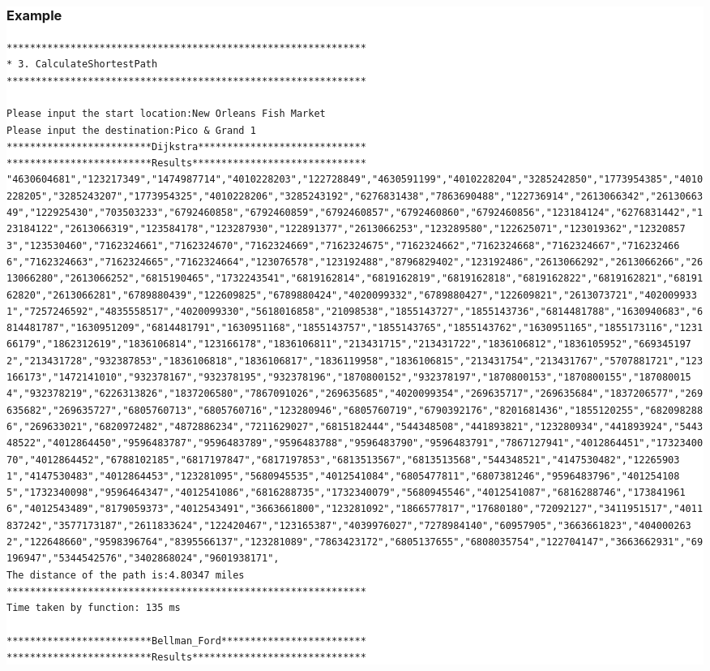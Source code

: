 ### Example

```shell
**************************************************************
* 3. CalculateShortestPath                                    
**************************************************************

Please input the start location:New Orleans Fish Market
Please input the destination:Pico & Grand 1
*************************Dijkstra*****************************
*************************Results******************************
"4630604681","123217349","1474987714","4010228203","122728849","4630591199","4010228204","3285242850","1773954385","4010228205","3285243207","1773954325","4010228206","3285243192","6276831438","7863690488","122736914","2613066342","2613066349","122925430","703503233","6792460858","6792460859","6792460857","6792460860","6792460856","123184124","6276831442","123184122","2613066319","123584178","123287930","122891377","2613066253","123289580","122625071","123019362","123208573","123530460","7162324661","7162324670","7162324669","7162324675","7162324662","7162324668","7162324667","7162324666","7162324663","7162324665","7162324664","123076578","123192488","8796829402","123192486","2613066292","2613066266","2613066280","2613066252","6815190465","1732243541","6819162814","6819162819","6819162818","6819162822","6819162821","6819162820","2613066281","6789880439","122609825","6789880424","4020099332","6789880427","122609821","2613073721","4020099331","7257246592","4835558517","4020099330","5618016858","21098538","1855143727","1855143736","6814481788","1630940683","6814481787","1630951209","6814481791","1630951168","1855143757","1855143765","1855143762","1630951165","1855173116","123166179","1862312619","1836106814","123166178","1836106811","213431715","213431722","1836106812","1836105952","6693451972","213431728","932387853","1836106818","1836106817","1836119958","1836106815","213431754","213431767","5707881721","123166173","1472141010","932378167","932378195","932378196","1870800152","932378197","1870800153","1870800155","1870800154","932378219","6226313826","1837206580","7867091026","269635685","4020099354","269635717","269635684","1837206577","269635682","269635727","6805760713","6805760716","123280946","6805760719","6790392176","8201681436","1855120255","6820982886","269633021","6820972482","4872886234","7211629027","6815182444","544348508","441893821","123280934","441893924","544348522","4012864450","9596483787","9596483789","9596483788","9596483790","9596483791","7867127941","4012864451","1732340070","4012864452","6788102185","6817197847","6817197853","6813513567","6813513568","544348521","4147530482","122659031","4147530483","4012864453","123281095","5680945535","4012541084","6805477811","6807381246","9596483796","4012541085","1732340098","9596464347","4012541086","6816288735","1732340079","5680945546","4012541087","6816288746","1738419616","4012543489","8179059373","4012543491","3663661800","123281092","1866577817","17680180","72092127","3411951517","4011837242","3577173187","2611833624","122420467","123165387","4039976027","7278984140","60957905","3663661823","4040002632","122648660","9598396764","8395566137","123281089","7863423172","6805137655","6808035754","122704147","3663662931","69196947","5344542576","3402868024","9601938171",
The distance of the path is:4.80347 miles
**************************************************************
Time taken by function: 135 ms

*************************Bellman_Ford*************************
*************************Results******************************
```